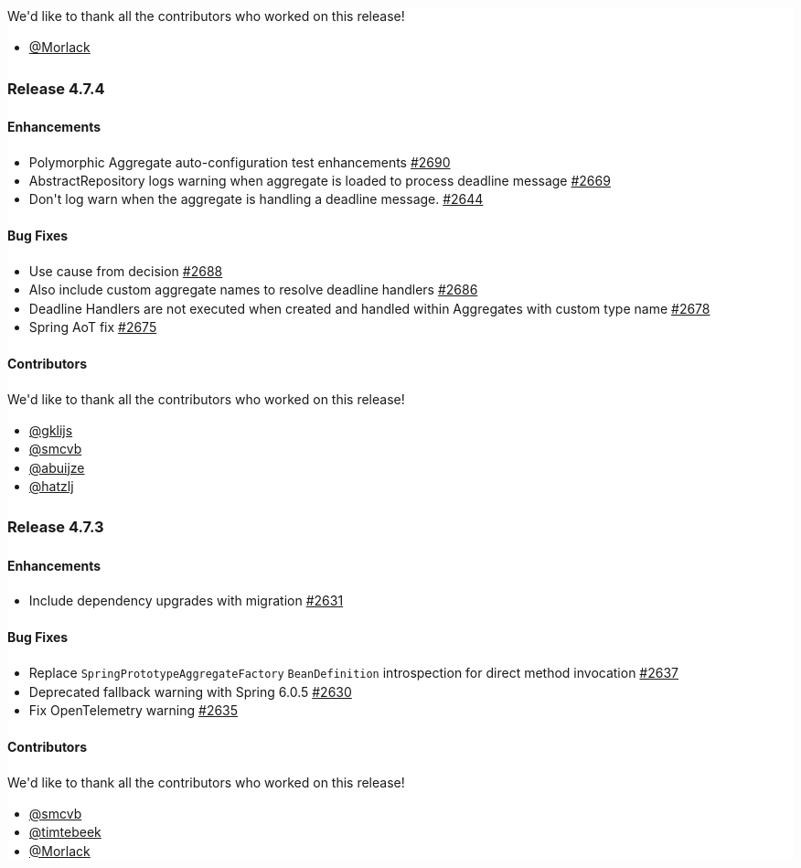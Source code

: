 We'd like to thank all the contributors who worked on this release!

- [@Morlack](https://github.com/Morlack)

### Release 4.7.4

#### Enhancements

- Polymorphic Aggregate auto-configuration test enhancements [#2690](https://github.com/AxonFramework/AxonFramework/pull/2690)
- AbstractRepository logs warning when aggregate is loaded to process deadline message [#2669](https://github.com/AxonFramework/AxonFramework/issues/2669)
- Don't log warn when the aggregate is handling a deadline message. [#2644](https://github.com/AxonFramework/AxonFramework/pull/2644)

#### Bug Fixes

- Use cause from decision [#2688](https://github.com/AxonFramework/AxonFramework/pull/2688)
- Also include custom aggregate names to resolve deadline handlers [#2686](https://github.com/AxonFramework/AxonFramework/pull/2686)
- Deadline Handlers are not executed when created and handled within Aggregates with custom type name [#2678](https://github.com/AxonFramework/AxonFramework/issues/2678)
- Spring AoT fix [#2675](https://github.com/AxonFramework/AxonFramework/pull/2675)

#### Contributors

We'd like to thank all the contributors who worked on this release!

- [@gklijs](https://github.com/gklijs)
- [@smcvb](https://github.com/smcvb)
- [@abuijze](https://github.com/abuijze)
- [@hatzlj](https://github.com/hatzlj)

### Release 4.7.3

#### Enhancements

- Include dependency upgrades with migration [#2631](https://github.com/AxonFramework/AxonFramework/pull/2631)

#### Bug Fixes

- Replace `SpringPrototypeAggregateFactory` `BeanDefinition` introspection for direct method invocation [#2637](https://github.com/AxonFramework/AxonFramework/pull/2637)
- Deprecated fallback warning with Spring 6.0.5 [#2630](https://github.com/AxonFramework/AxonFramework/issues/2630)
- Fix OpenTelemetry warning [#2635](https://github.com/AxonFramework/AxonFramework/pull/2635)

#### Contributors

We'd like to thank all the contributors who worked on this release!

- [@smcvb](https://github.com/smcvb)
- [@timtebeek](https://github.com/timtebeek)
- [@Morlack](https://github.com/Morlack)
